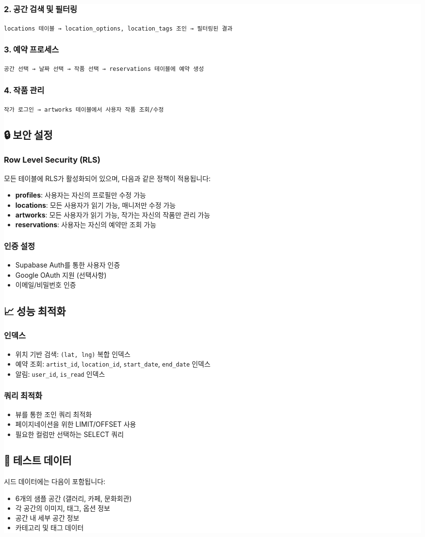 ### 2. 공간 검색 및 필터링
```
locations 테이블 → location_options, location_tags 조인 → 필터링된 결과
```

### 3. 예약 프로세스
```
공간 선택 → 날짜 선택 → 작품 선택 → reservations 테이블에 예약 생성
```

### 4. 작품 관리
```
작가 로그인 → artworks 테이블에서 사용자 작품 조회/수정
```

## 🔒 보안 설정

### Row Level Security (RLS)
모든 테이블에 RLS가 활성화되어 있으며, 다음과 같은 정책이 적용됩니다:

- **profiles**: 사용자는 자신의 프로필만 수정 가능
- **locations**: 모든 사용자가 읽기 가능, 매니저만 수정 가능
- **artworks**: 모든 사용자가 읽기 가능, 작가는 자신의 작품만 관리 가능
- **reservations**: 사용자는 자신의 예약만 조회 가능

### 인증 설정
- Supabase Auth를 통한 사용자 인증
- Google OAuth 지원 (선택사항)
- 이메일/비밀번호 인증

## 📈 성능 최적화

### 인덱스
- 위치 기반 검색: `(lat, lng)` 복합 인덱스
- 예약 조회: `artist_id`, `location_id`, `start_date`, `end_date` 인덱스
- 알림: `user_id`, `is_read` 인덱스

### 쿼리 최적화
- 뷰를 통한 조인 쿼리 최적화
- 페이지네이션을 위한 LIMIT/OFFSET 사용
- 필요한 컬럼만 선택하는 SELECT 쿼리

## 🧪 테스트 데이터

시드 데이터에는 다음이 포함됩니다:
- 6개의 샘플 공간 (갤러리, 카페, 문화회관)
- 각 공간의 이미지, 태그, 옵션 정보
- 공간 내 세부 공간 정보
- 카테고리 및 태그 데이터
